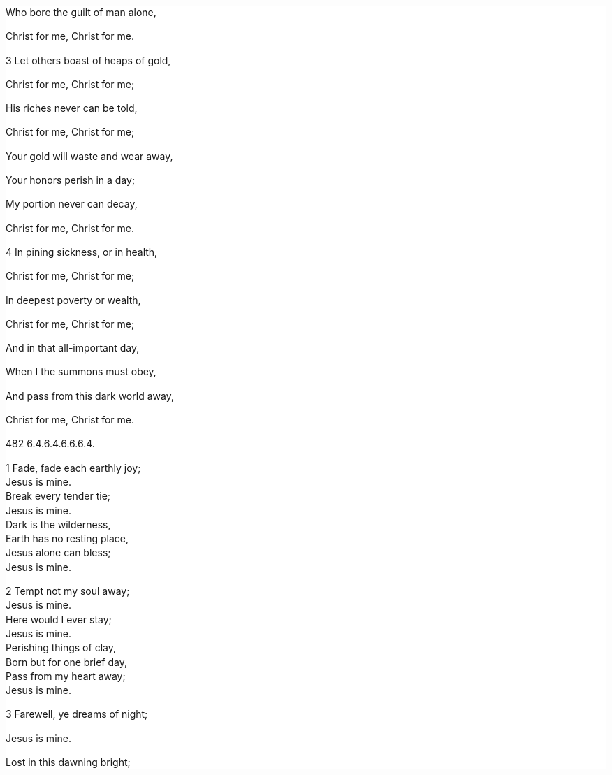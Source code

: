 Who bore the guilt of man alone,

Christ for me, Christ for me.

3 Let others boast of heaps of gold,

Christ for me, Christ for me;

His riches never can be told,

Christ for me, Christ for me;

Your gold will waste and wear away,

Your honors perish in a day;

My portion never can decay,

Christ for me, Christ for me.

4 In pining sickness, or in health,

Christ for me, Christ for me;

In deepest poverty or wealth,

Christ for me, Christ for me;

And in that all-important day,

When I the summons must obey,

And pass from this dark world away,

Christ for me, Christ for me.

482 6.4.6.4.6.6.6.4.

1 Fade, fade each earthly joy;\
Jesus is mine.\
Break every tender tie;\
Jesus is mine.\
Dark is the wilderness,\
Earth has no resting place,\
Jesus alone can bless;\
Jesus is mine.

2 Tempt not my soul away;\
Jesus is mine.\
Here would I ever stay;\
Jesus is mine.\
Perishing things of clay,\
Born but for one brief day,\
Pass from my heart away;\
Jesus is mine.

3 Farewell, ye dreams of night;

Jesus is mine.

Lost in this dawning bright;
